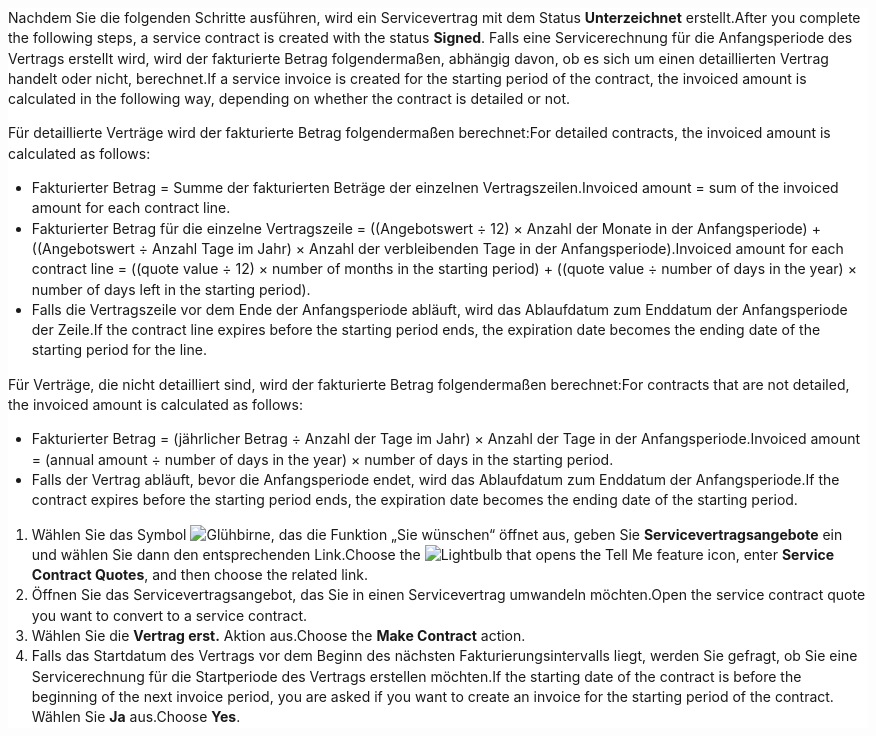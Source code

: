 <span data-ttu-id="025f3-127">Nachdem Sie die folgenden Schritte ausführen, wird ein Servicevertrag mit dem Status **Unterzeichnet** erstellt.</span><span class="sxs-lookup"><span data-stu-id="025f3-127">After you complete the following steps, a service contract is created with the status **Signed**.</span></span> <span data-ttu-id="025f3-128">Falls eine Servicerechnung für die Anfangsperiode des Vertrags erstellt wird, wird der fakturierte Betrag folgendermaßen, abhängig davon, ob es sich um einen detaillierten Vertrag handelt oder nicht, berechnet.</span><span class="sxs-lookup"><span data-stu-id="025f3-128">If a service invoice is created for the starting period of the contract, the invoiced amount is calculated in the following way, depending on whether the contract is detailed or not.</span></span>  

<span data-ttu-id="025f3-129">Für detaillierte Verträge wird der fakturierte Betrag folgendermaßen berechnet:</span><span class="sxs-lookup"><span data-stu-id="025f3-129">For detailed contracts, the invoiced amount is calculated as follows:</span></span>  

* <span data-ttu-id="025f3-130">Fakturierter Betrag = Summe der fakturierten Beträge der einzelnen Vertragszeilen.</span><span class="sxs-lookup"><span data-stu-id="025f3-130">Invoiced amount = sum of the invoiced amount for each contract line.</span></span>  
* <span data-ttu-id="025f3-131">Fakturierter Betrag für die einzelne Vertragszeile = ((Angebotswert ÷ 12) × Anzahl der Monate in der Anfangsperiode) + ((Angebotswert ÷ Anzahl Tage im Jahr) × Anzahl der verbleibenden Tage in der Anfangsperiode).</span><span class="sxs-lookup"><span data-stu-id="025f3-131">Invoiced amount for each contract line = ((quote value ÷ 12) × number of months in the starting period) + ((quote value ÷ number of days in the year) × number of days left in the starting period).</span></span>  
* <span data-ttu-id="025f3-132">Falls die Vertragszeile vor dem Ende der Anfangsperiode abläuft, wird das Ablaufdatum zum Enddatum der Anfangsperiode der Zeile.</span><span class="sxs-lookup"><span data-stu-id="025f3-132">If the contract line expires before the starting period ends, the expiration date becomes the ending date of the starting period for the line.</span></span>  

<span data-ttu-id="025f3-133">Für Verträge, die nicht detailliert sind, wird der fakturierte Betrag folgendermaßen berechnet:</span><span class="sxs-lookup"><span data-stu-id="025f3-133">For contracts that are not detailed, the invoiced amount is calculated as follows:</span></span>  

* <span data-ttu-id="025f3-134">Fakturierter Betrag = (jährlicher Betrag ÷ Anzahl der Tage im Jahr) × Anzahl der Tage in der Anfangsperiode.</span><span class="sxs-lookup"><span data-stu-id="025f3-134">Invoiced amount = (annual amount ÷ number of days in the year) × number of days in the starting period.</span></span>  
* <span data-ttu-id="025f3-135">Falls der Vertrag abläuft, bevor die Anfangsperiode endet, wird das Ablaufdatum zum Enddatum der Anfangsperiode.</span><span class="sxs-lookup"><span data-stu-id="025f3-135">If the contract expires before the starting period ends, the expiration date becomes the ending date of the starting period.</span></span>    

1. <span data-ttu-id="025f3-136">Wählen Sie das Symbol ![Glühbirne, das die Funktion „Sie wünschen“ öffnet](media/ui-search/search_small.png "Was möchten Sie tun?") aus, geben Sie **Servicevertragsangebote** ein und wählen Sie dann den entsprechenden Link.</span><span class="sxs-lookup"><span data-stu-id="025f3-136">Choose the ![Lightbulb that opens the Tell Me feature](media/ui-search/search_small.png "Tell me what you want to do") icon, enter **Service Contract Quotes**, and then choose the related link.</span></span>  
2. <span data-ttu-id="025f3-137">Öffnen Sie das Servicevertragsangebot, das Sie in einen Servicevertrag umwandeln möchten.</span><span class="sxs-lookup"><span data-stu-id="025f3-137">Open the service contract quote you want to convert to a service contract.</span></span>  
3. <span data-ttu-id="025f3-138">Wählen Sie die **Vertrag erst.** Aktion aus.</span><span class="sxs-lookup"><span data-stu-id="025f3-138">Choose the **Make Contract** action.</span></span>  
4. <span data-ttu-id="025f3-139">Falls das Startdatum des Vertrags vor dem Beginn des nächsten Fakturierungsintervalls liegt, werden Sie gefragt, ob Sie eine Servicerechnung für die Startperiode des Vertrags erstellen möchten.</span><span class="sxs-lookup"><span data-stu-id="025f3-139">If the starting date of the contract is before the beginning of the next invoice period, you are asked if you want to create an invoice for the starting period of the contract.</span></span> <span data-ttu-id="025f3-140">Wählen Sie **Ja** aus.</span><span class="sxs-lookup"><span data-stu-id="025f3-140">Choose **Yes**.</span></span>  
